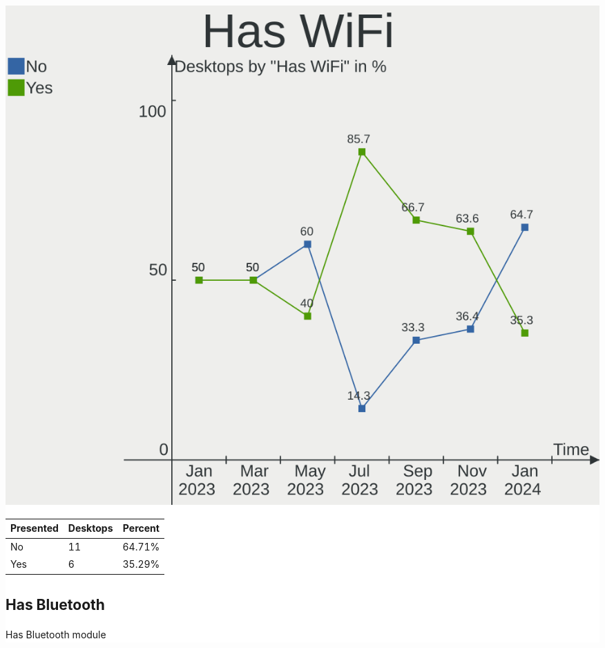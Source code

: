 ![Has WiFi](./images/line_chart/node_has_wifi.svg)

| Presented | Desktops | Percent |
|-----------|----------|---------|
| No        | 11       | 64.71%  |
| Yes       | 6        | 35.29%  |

Has Bluetooth
-------------

Has Bluetooth module
